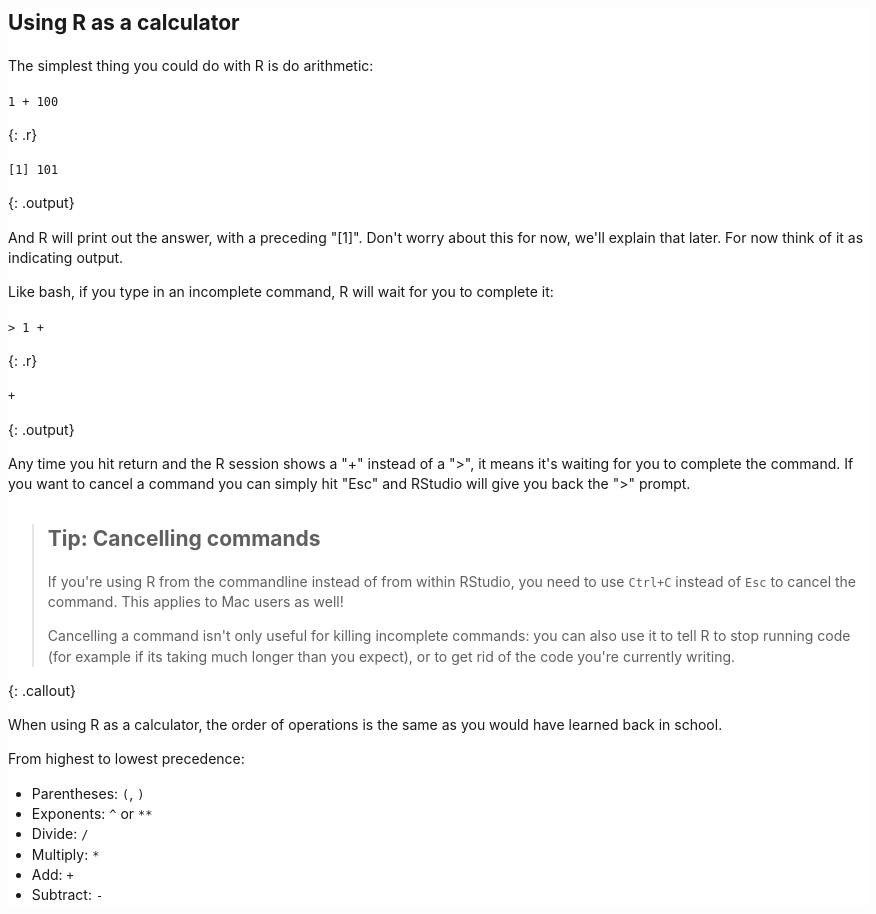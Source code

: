 
## Using R as a calculator

The simplest thing you could do with R is do arithmetic:


~~~
1 + 100
~~~
{: .r}



~~~
[1] 101
~~~
{: .output}

And R will print out the answer, with a preceding "[1]". Don't worry about this
for now, we'll explain that later. For now think of it as indicating output.

Like bash, if you type in an incomplete command, R will wait for you to
complete it:

~~~
> 1 +
~~~
{: .r}

~~~
+
~~~
{: .output}  

Any time you hit return and the R session shows a "+" instead of a ">", it
means it's waiting for you to complete the command. If you want to cancel
a command you can simply hit "Esc" and RStudio will give you back the ">"
prompt.

> ## Tip: Cancelling commands
>
> If you're using R from the commandline instead of from within RStudio,
> you need to use `Ctrl+C` instead of `Esc` to cancel the command. This
> applies to Mac users as well!
>
> Cancelling a command isn't only useful for killing incomplete commands:
> you can also use it to tell R to stop running code (for example if its
> taking much longer than you expect), or to get rid of the code you're
> currently writing.
>
{: .callout}

When using R as a calculator, the order of operations is the same as you
would have learned back in school.

From highest to lowest precedence:

 * Parentheses: `(`, `)`
 * Exponents: `^` or `**`
 * Divide: `/`
 * Multiply: `*`
 * Add: `+`
 * Subtract: `-`
